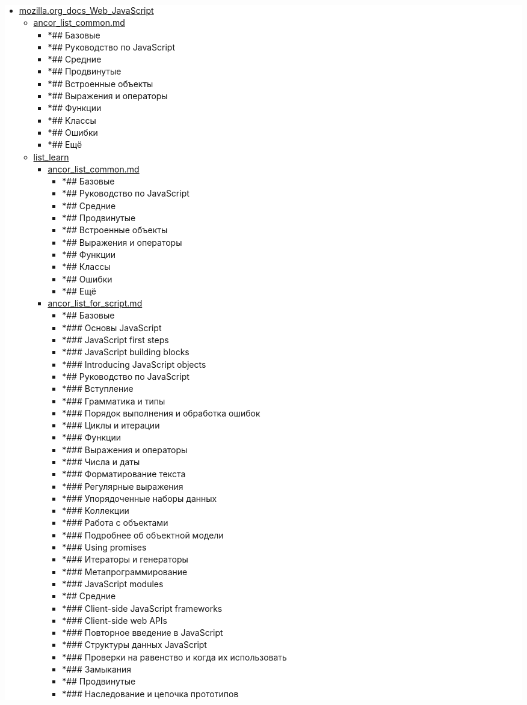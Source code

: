 - <a href = "E:\Node_projects\Node_Way\NBase\_Md\_Index\_WebJS\Content\Docs\MDN_docs_Web_API\Point_learn\mozilla.org_docs_Web_JavaScript\cat.mozilla.org_docs_Web_JavaScript\dir.mozilla.org_docs_Web_JavaScript.md">mozilla.org_docs_Web_JavaScript</a>
    - <a href = "E:\Node_projects\Node_Way\NBase\_Md\_Index\_WebJS\Content\Docs\MDN_docs_Web_API\Point_learn\mozilla.org_docs_Web_JavaScript\ancor_list_common.md">ancor_list_common.md</a>
        - *## Базовые
        - *## Руководство по JavaScript
        - *## Средние
        - *## Продвинутые
        - *## Встроенные объекты
        - *## Выражения и операторы
        - *## Функции
        - *## Классы
        - *## Ошибки
        - *## Ещё
    - <a href = "E:\Node_projects\Node_Way\NBase\_Md\_Index\_WebJS\Content\Docs\MDN_docs_Web_API\Point_learn\mozilla.org_docs_Web_JavaScript\list_learn\cat.list_learn\dir.list_learn.md">list_learn</a>
        - <a href = "E:\Node_projects\Node_Way\NBase\_Md\_Index\_WebJS\Content\Docs\MDN_docs_Web_API\Point_learn\mozilla.org_docs_Web_JavaScript\list_learn\ancor_list_common.md">ancor_list_common.md</a>
            - *## Базовые
            - *## Руководство по JavaScript
            - *## Средние
            - *## Продвинутые
            - *## Встроенные объекты
            - *## Выражения и операторы
            - *## Функции
            - *## Классы
            - *## Ошибки
            - *## Ещё
        - <a href = "E:\Node_projects\Node_Way\NBase\_Md\_Index\_WebJS\Content\Docs\MDN_docs_Web_API\Point_learn\mozilla.org_docs_Web_JavaScript\list_learn\ancor_list_for_script.md">ancor_list_for_script.md</a>
            - *## Базовые
            - *###  Основы JavaScript
            - *###  JavaScript first steps
            - *###  JavaScript building blocks
            - *###  Introducing JavaScript objects
            - *## Руководство по JavaScript
            - *###  Вступление
            - *###  Грамматика и типы
            - *###  Порядок выполнения и обработка ошибок
            - *###  Циклы и итерации
            - *###  Функции
            - *###  Выражения и операторы
            - *###  Числа и даты
            - *###  Форматирование текста
            - *###  Регулярные выражения
            - *###  Упорядоченные наборы данных
            - *###  Коллекции
            - *###  Работа с объектами
            - *###  Подробнее об объектной модели
            - *###  Using promises
            - *###  Итераторы и генераторы
            - *###  Метапрограммирование
            - *###  JavaScript modules
            - *## Средние
            - *###  Client-side JavaScript frameworks
            - *###  Client-side web APIs
            - *###  Повторное введение в JavaScript
            - *###  Структуры данных JavaScript
            - *###  Проверки на равенство и когда их использовать
            - *###  Замыкания
            - *## Продвинутые
            - *###  Наследование и цепочка прототипов
